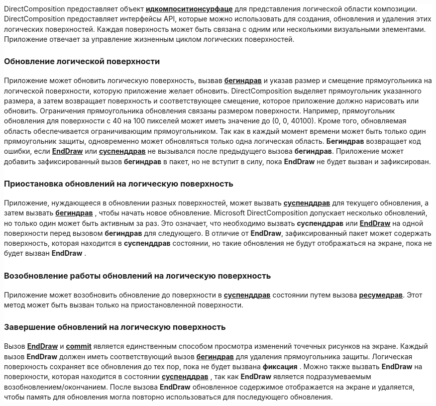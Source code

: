 DirectComposition предоставляет объект [**идкомпоситионсурфаце**](/windows/win32/api/dcomp/nn-dcomp-idcompositionsurface) для представления логической области композиции. DirectComposition предоставляет интерфейсы API, которые можно использовать для создания, обновления и удаления этих логических поверхностей. Каждая поверхность может быть связана с одним или несколькими визуальными элементами. Приложение отвечает за управление жизненным циклом логических поверхностей.

### <a name="updating-a-logical-surface"></a>Обновление логической поверхности

Приложение может обновить логическую поверхность, вызвав [**бегиндрав**](/windows/win32/api/dcomp/nf-dcomp-idcompositionsurface-begindraw) и указав размер и смещение прямоугольника на логической поверхности, которую приложение желает обновить. DirectComposition выделяет прямоугольник указанного размера, а затем возвращает поверхность и соответствующее смещение, которое приложение должно нарисовать или обновить. Ограничения прямоугольника обновления связаны размером поверхности. Например, прямоугольник обновления для поверхности с 40 на 100 пикселей может иметь значение до (0, 0, 40100). Кроме того, обновляемая область обеспечивается ограничивающим прямоугольником. Так как в каждый момент времени может быть только один прямоугольник защиты, одновременно может обновляться только одна логическая область. **Бегиндрав** возвращает код ошибки, если [**EndDraw**](/windows/win32/api/dcomp/nf-dcomp-idcompositionsurface-enddraw) или [**суспенддрав**](/windows/win32/api/dcomp/nf-dcomp-idcompositionsurface-suspenddraw) не вызывался после предыдущего вызова **бегиндрав**. Приложение может добавить зафиксированный вызов **бегиндрав** в пакет, но не вступит в силу, пока **EndDraw** не будет вызван и зафиксирован.

### <a name="suspending-updates-to-a-logical-surface"></a>Приостановка обновлений на логическую поверхность

Приложение, нуждающееся в обновлении разных поверхностей, может вызвать [**суспенддрав**](/windows/win32/api/dcomp/nf-dcomp-idcompositionsurface-suspenddraw) для текущего обновления, а затем вызвать [**бегиндрав**](/windows/win32/api/dcomp/nf-dcomp-idcompositionsurface-begindraw) , чтобы начать новое обновление. Microsoft DirectComposition допускает несколько обновлений, но только один может быть активным за раз. Это означает, что необходимо вызвать **суспенддрав** или [**EndDraw**](/windows/win32/api/dcomp/nf-dcomp-idcompositionsurface-enddraw) на одной поверхности перед вызовом **бегиндрав** для следующего. В отличие от **EndDraw**, зафиксированный пакет может содержать поверхность, которая находится в **суспенддрав** состоянии, но такие обновления не будут отображаться на экране, пока не будет вызван **EndDraw** .

### <a name="resuming-updates-to-a-logical-surface"></a>Возобновление работы обновлений на логическую поверхность

Приложение может возобновить обновление до поверхности в [**суспенддрав**](/windows/win32/api/dcomp/nf-dcomp-idcompositionsurface-suspenddraw) состоянии путем вызова [**ресумедрав**](/windows/win32/api/dcomp/nf-dcomp-idcompositionsurface-resumedraw). Этот метод может быть вызван только на приостановленной поверхности.

### <a name="ending-updates-to-a-logical-surface"></a>Завершение обновлений на логическую поверхность

Вызов [**EndDraw**](/windows/win32/api/dcomp/nf-dcomp-idcompositionsurface-enddraw) и [**commit**](/windows/win32/api/dcomp/nf-dcomp-idcompositiondevice-commit) является единственным способом просмотра изменений точечных рисунков на экране. Каждый вызов **EndDraw** должен иметь соответствующий вызов [**бегиндрав**](/windows/win32/api/dcomp/nf-dcomp-idcompositionsurface-begindraw) для удаления прямоугольника защиты. Логическая поверхность сохраняет все обновления до тех пор, пока не будет вызвана **фиксация** . Можно также вызвать **EndDraw** на поверхности, которая находится в состоянии [**суспенддрав**](/windows/win32/api/dcomp/nf-dcomp-idcompositionsurface-suspenddraw) , так как **EndDraw** является подразумеваемым возобновлением/окончанием. После вызова **EndDraw** обновленное содержимое отображается на экране и удаляется, чтобы память для обновления могла повторно использоваться для последующего обновления.
